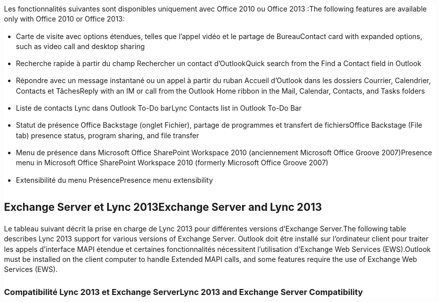 <span data-ttu-id="be7bf-191">Les fonctionnalités suivantes sont disponibles uniquement avec Office 2010 ou Office 2013 :</span><span class="sxs-lookup"><span data-stu-id="be7bf-191">The following features are available only with Office 2010 or Office 2013:</span></span>

  - <span data-ttu-id="be7bf-192">Carte de visite avec options étendues, telles que l’appel vidéo et le partage de Bureau</span><span class="sxs-lookup"><span data-stu-id="be7bf-192">Contact card with expanded options, such as video call and desktop sharing</span></span>

  - <span data-ttu-id="be7bf-193">Recherche rapide à partir du champ Rechercher un contact d’Outlook</span><span class="sxs-lookup"><span data-stu-id="be7bf-193">Quick search from the Find a Contact field in Outlook</span></span>

  - <span data-ttu-id="be7bf-194">Répondre avec un message instantané ou un appel à partir du ruban Accueil d’Outlook dans les dossiers Courrier, Calendrier, Contacts et Tâches</span><span class="sxs-lookup"><span data-stu-id="be7bf-194">Reply with an IM or call from the Outlook Home ribbon in the Mail, Calendar, Contacts, and Tasks folders</span></span>

  - <span data-ttu-id="be7bf-195">Liste de contacts Lync dans Outlook To-Do bar</span><span class="sxs-lookup"><span data-stu-id="be7bf-195">Lync Contacts list in Outlook To-Do Bar</span></span>

  - <span data-ttu-id="be7bf-196">Statut de présence Office Backstage (onglet Fichier), partage de programmes et transfert de fichiers</span><span class="sxs-lookup"><span data-stu-id="be7bf-196">Office Backstage (File tab) presence status, program sharing, and file transfer</span></span>

  - <span data-ttu-id="be7bf-197">Menu de présence dans Microsoft Office SharePoint Workspace 2010 (anciennement Microsoft Office Groove 2007)</span><span class="sxs-lookup"><span data-stu-id="be7bf-197">Presence menu in Microsoft Office SharePoint Workspace 2010 (formerly Microsoft Office Groove 2007)</span></span>

  - <span data-ttu-id="be7bf-198">Extensibilité du menu Présence</span><span class="sxs-lookup"><span data-stu-id="be7bf-198">Presence menu extensibility</span></span>

</div>

<div>

## <a name="exchange-server-and-lync-2013"></a><span data-ttu-id="be7bf-199">Exchange Server et Lync 2013</span><span class="sxs-lookup"><span data-stu-id="be7bf-199">Exchange Server and Lync 2013</span></span>

<span data-ttu-id="be7bf-200">Le tableau suivant décrit la prise en charge de Lync 2013 pour différentes versions d’Exchange Server.</span><span class="sxs-lookup"><span data-stu-id="be7bf-200">The following table describes Lync 2013 support for various versions of Exchange Server.</span></span> <span data-ttu-id="be7bf-201">Outlook doit être installé sur l’ordinateur client pour traiter les appels d’interface MAPI étendue et certaines fonctionnalités nécessitent l’utilisation d’Exchange Web Services (EWS).</span><span class="sxs-lookup"><span data-stu-id="be7bf-201">Outlook must be installed on the client computer to handle Extended MAPI calls, and some features require the use of Exchange Web Services (EWS).</span></span>

### <a name="lync-2013-and-exchange-server-compatibility"></a><span data-ttu-id="be7bf-202">Compatibilité Lync 2013 et Exchange Server</span><span class="sxs-lookup"><span data-stu-id="be7bf-202">Lync 2013 and Exchange Server Compatibility</span></span>

